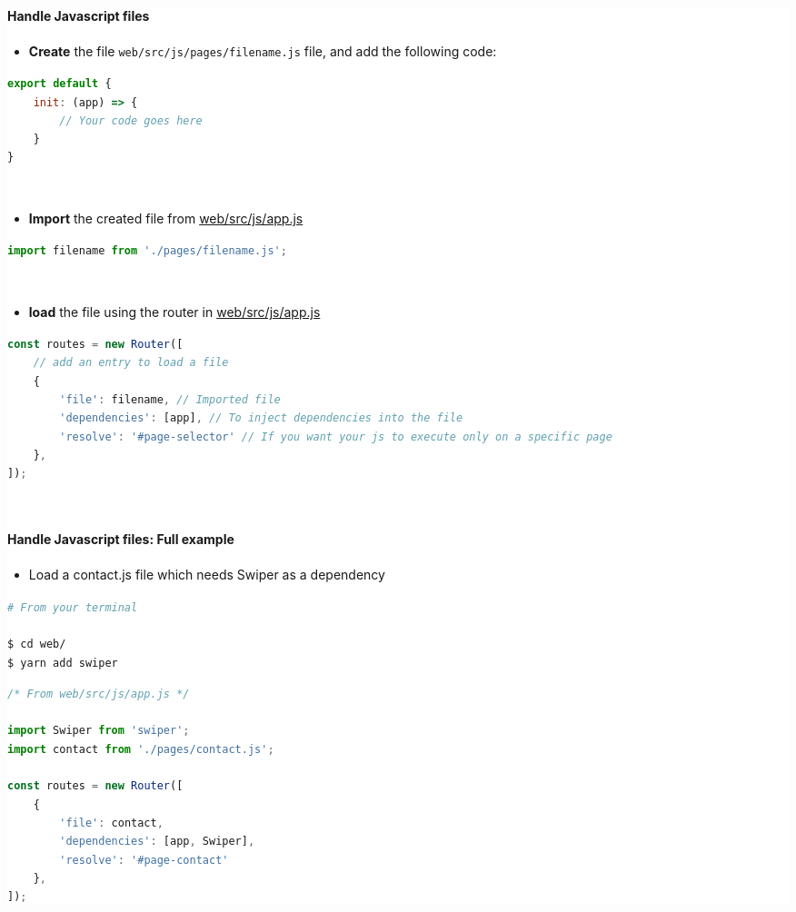 

#### Handle Javascript files

- **Create** the file `web/src/js/pages/filename.js` file, and add the following code:

```js
export default {
    init: (app) => {
        // Your code goes here
    }
}

```
<br/>


- **Import** the created file from [web/src/js/app.js](web/src/js/app.js)

```js
import filename from './pages/filename.js';
```
<br/>


- **load** the file using the router in [web/src/js/app.js](web/src/js/app.js)

```js
const routes = new Router([
    // add an entry to load a file
    {
        'file': filename, // Imported file
        'dependencies': [app], // To inject dependencies into the file
        'resolve': '#page-selector' // If you want your js to execute only on a specific page
    },
]);
```
<br/>


#### Handle Javascript files: Full example

- Load a contact.js file which needs Swiper as a dependency

```bash
# From your terminal

$ cd web/
$ yarn add swiper
```


```js
/* From web/src/js/app.js */

import Swiper from 'swiper';
import contact from './pages/contact.js';

const routes = new Router([
    {
        'file': contact,
        'dependencies': [app, Swiper],
        'resolve': '#page-contact'
    },
]);
```
